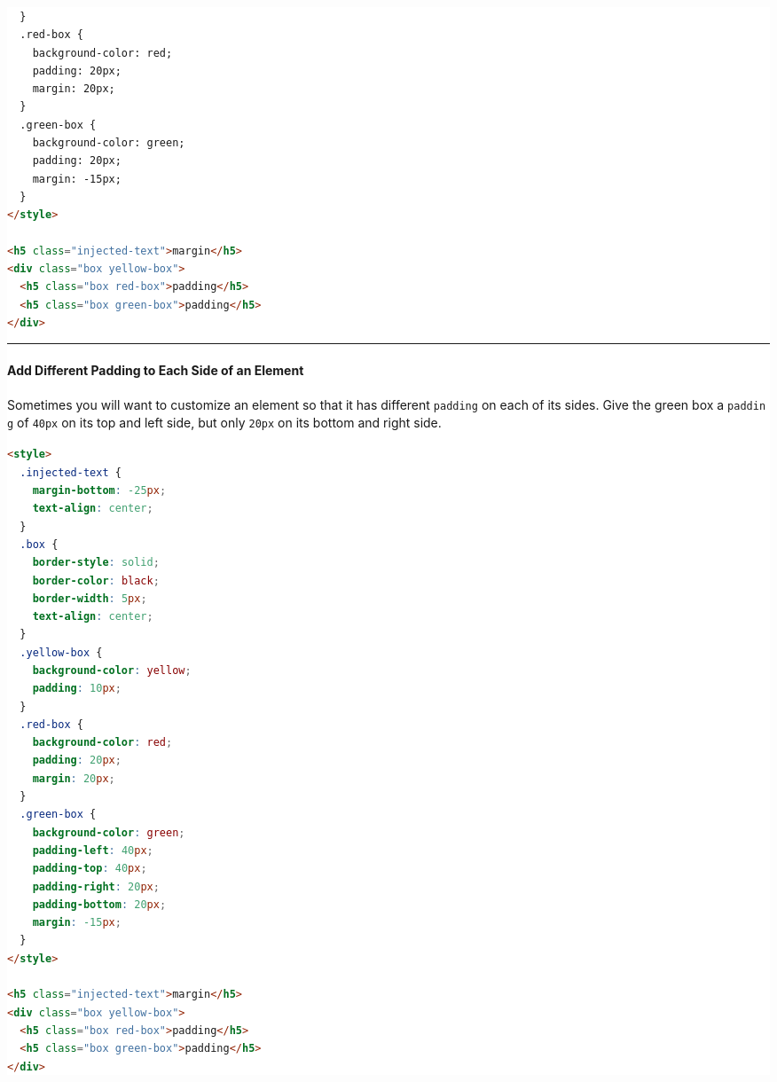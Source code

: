 ```` html
  }
  .red-box {
    background-color: red;
    padding: 20px;
    margin: 20px;
  }
  .green-box {
    background-color: green;
    padding: 20px;
    margin: -15px;
  }
</style>

<h5 class="injected-text">margin</h5>
<div class="box yellow-box">
  <h5 class="box red-box">padding</h5>
  <h5 class="box green-box">padding</h5>
</div>
````
----

#### Add Different Padding to Each Side of an Element
Sometimes you will want to customize an element so that it has different `padding` on each of its sides. Give the green box a `padding` of `40px` on its top and left side, but only `20px` on its bottom and right side.

```` html
<style>
  .injected-text {
    margin-bottom: -25px;
    text-align: center;
  }
  .box {
    border-style: solid;
    border-color: black;
    border-width: 5px;
    text-align: center;
  }
  .yellow-box {
    background-color: yellow;
    padding: 10px;
  }
  .red-box {
    background-color: red;
    padding: 20px;
    margin: 20px;
  }
  .green-box {
    background-color: green;
    padding-left: 40px;
    padding-top: 40px;
    padding-right: 20px;
    padding-bottom: 20px;
    margin: -15px;
  }
</style>

<h5 class="injected-text">margin</h5>
<div class="box yellow-box">
  <h5 class="box red-box">padding</h5>
  <h5 class="box green-box">padding</h5>
</div>
````